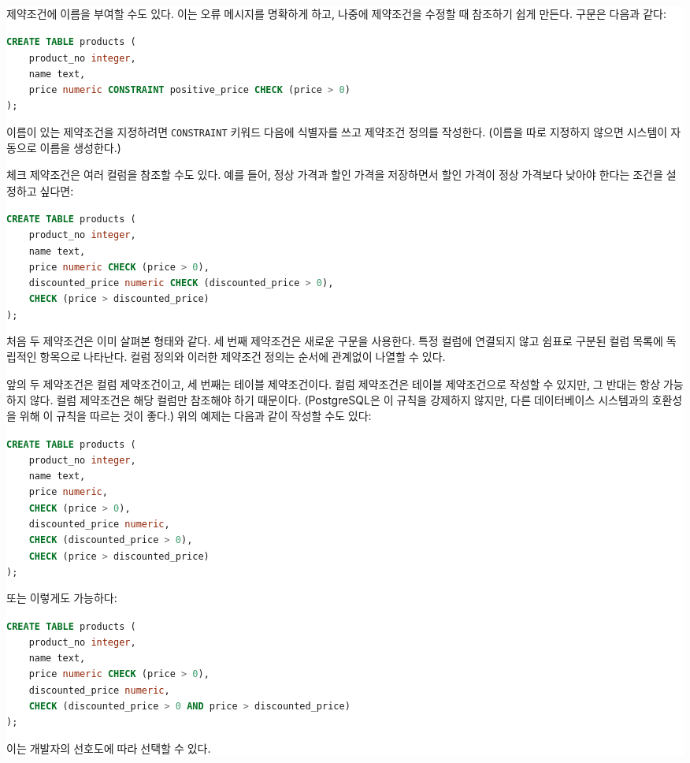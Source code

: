 제약조건에 이름을 부여할 수도 있다. 이는 오류 메시지를 명확하게 하고, 나중에 제약조건을 수정할 때 참조하기 쉽게 만든다. 구문은 다음과 같다:

```sql
CREATE TABLE products (
    product_no integer,
    name text,
    price numeric CONSTRAINT positive_price CHECK (price > 0)
);
```

이름이 있는 제약조건을 지정하려면 `CONSTRAINT` 키워드 다음에 식별자를 쓰고 제약조건 정의를 작성한다. (이름을 따로 지정하지 않으면 시스템이 자동으로 이름을 생성한다.)

체크 제약조건은 여러 컬럼을 참조할 수도 있다. 예를 들어, 정상 가격과 할인 가격을 저장하면서 할인 가격이 정상 가격보다 낮아야 한다는 조건을 설정하고 싶다면:

```sql
CREATE TABLE products (
    product_no integer,
    name text,
    price numeric CHECK (price > 0),
    discounted_price numeric CHECK (discounted_price > 0),
    CHECK (price > discounted_price)
);
```

처음 두 제약조건은 이미 살펴본 형태와 같다. 세 번째 제약조건은 새로운 구문을 사용한다. 특정 컬럼에 연결되지 않고 쉼표로 구분된 컬럼 목록에 독립적인 항목으로 나타난다. 컬럼 정의와 이러한 제약조건 정의는 순서에 관계없이 나열할 수 있다.

앞의 두 제약조건은 컬럼 제약조건이고, 세 번째는 테이블 제약조건이다. 컬럼 제약조건은 테이블 제약조건으로 작성할 수 있지만, 그 반대는 항상 가능하지 않다. 컬럼 제약조건은 해당 컬럼만 참조해야 하기 때문이다. (PostgreSQL은 이 규칙을 강제하지 않지만, 다른 데이터베이스 시스템과의 호환성을 위해 이 규칙을 따르는 것이 좋다.) 위의 예제는 다음과 같이 작성할 수도 있다:

```sql
CREATE TABLE products (
    product_no integer,
    name text,
    price numeric,
    CHECK (price > 0),
    discounted_price numeric,
    CHECK (discounted_price > 0),
    CHECK (price > discounted_price)
);
```

또는 이렇게도 가능하다:

```sql
CREATE TABLE products (
    product_no integer,
    name text,
    price numeric CHECK (price > 0),
    discounted_price numeric,
    CHECK (discounted_price > 0 AND price > discounted_price)
);
```

이는 개발자의 선호도에 따라 선택할 수 있다.

